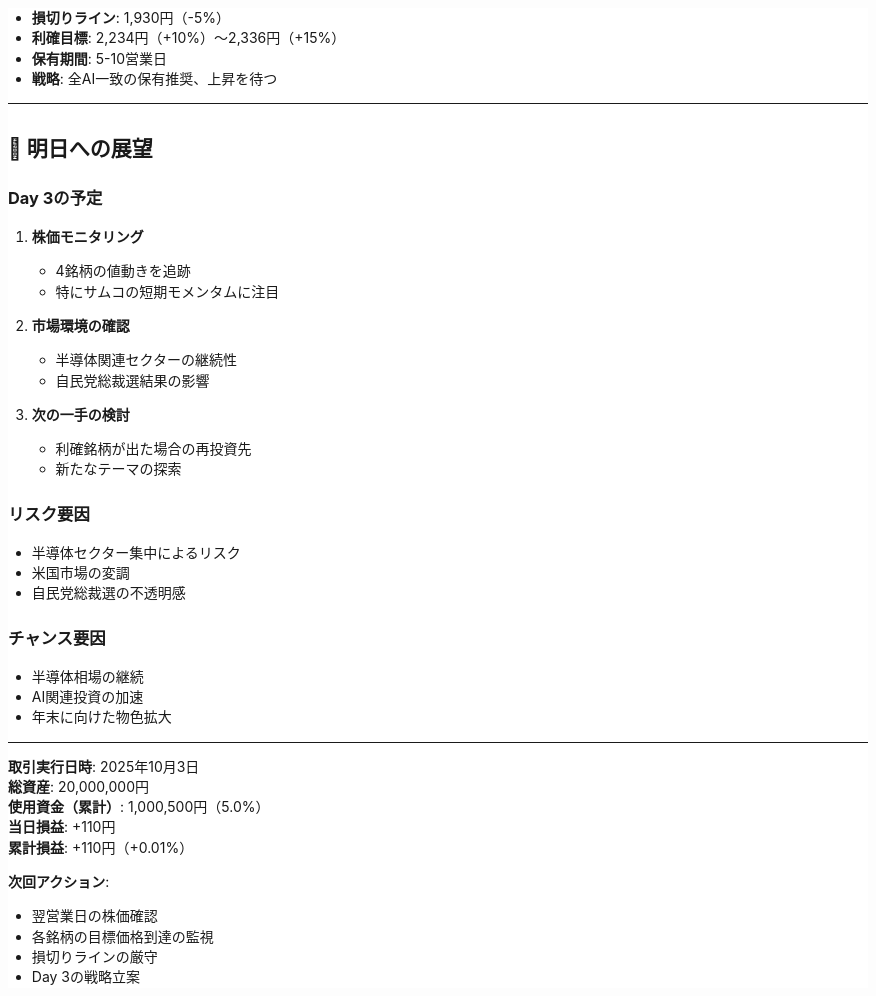 - **損切りライン**: 1,930円（-5%）
- **利確目標**: 2,234円（+10%）〜2,336円（+15%）
- **保有期間**: 5-10営業日
- **戦略**: 全AI一致の保有推奨、上昇を待つ

---

## 🔮 明日への展望

### Day 3の予定

1. **株価モニタリング**
   - 4銘柄の値動きを追跡
   - 特にサムコの短期モメンタムに注目

2. **市場環境の確認**
   - 半導体関連セクターの継続性
   - 自民党総裁選結果の影響

3. **次の一手の検討**
   - 利確銘柄が出た場合の再投資先
   - 新たなテーマの探索

### リスク要因

- 半導体セクター集中によるリスク
- 米国市場の変調
- 自民党総裁選の不透明感

### チャンス要因

- 半導体相場の継続
- AI関連投資の加速
- 年末に向けた物色拡大

---

**取引実行日時**: 2025年10月3日  
**総資産**: 20,000,000円  
**使用資金（累計）**: 1,000,500円（5.0%）  
**当日損益**: +110円  
**累計損益**: +110円（+0.01%）

**次回アクション**: 
- 翌営業日の株価確認
- 各銘柄の目標価格到達の監視
- 損切りラインの厳守
- Day 3の戦略立案
